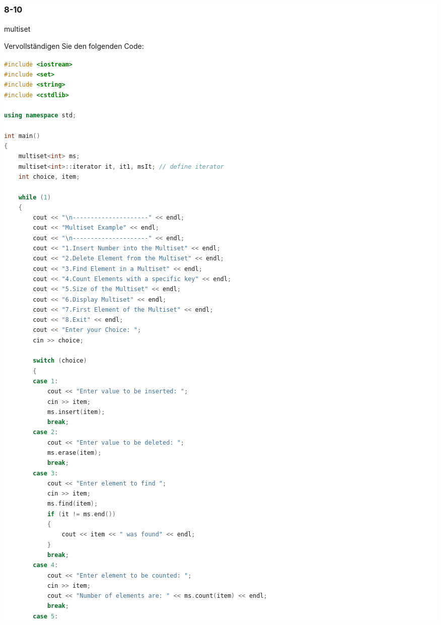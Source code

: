 ```cpp

```

### 8-10
multiset

Vervollständigen Sie den folgenden Code:

```cpp
#include <iostream>
#include <set>
#include <string>
#include <cstdlib>

using namespace std;

int main()
{
    multiset<int> ms;
    multiset<int>::iterator it, it1, msIt; // define iterator
    int choice, item;

    while (1)
    {
        cout << "\n---------------------" << endl;
        cout << "Multiset Example" << endl;
        cout << "\n---------------------" << endl;
        cout << "1.Insert Number into the Multiset" << endl;
        cout << "2.Delete Element from the Multiset" << endl;
        cout << "3.Find Element in a Multiset" << endl;
        cout << "4.Count Elements with a specific key" << endl;
        cout << "5.Size of the Multiset" << endl;
        cout << "6.Display Multiset" << endl;
        cout << "7.First Element of the Multiset" << endl;
        cout << "8.Exit" << endl;
        cout << "Enter your Choice: ";
        cin >> choice;

        switch (choice)
        {
        case 1:
            cout << "Enter value to be inserted: ";
            cin >> item;
            ms.insert(item);
            break;
        case 2:
            cout << "Enter value to be deleted: ";
            ms.erase(item);
            break;
        case 3:
            cout << "Enter element to find ";
            cin >> item;
            ms.find(item);
            if (it != ms.end())
            {
                cout << item << " was found" << endl;
            }
            break;
        case 4:
            cout << "Enter element to be counted: ";
            cin >> item;
            cout << "Number of elements are: " << ms.count(item) << endl;
            break;
        case 5:
```